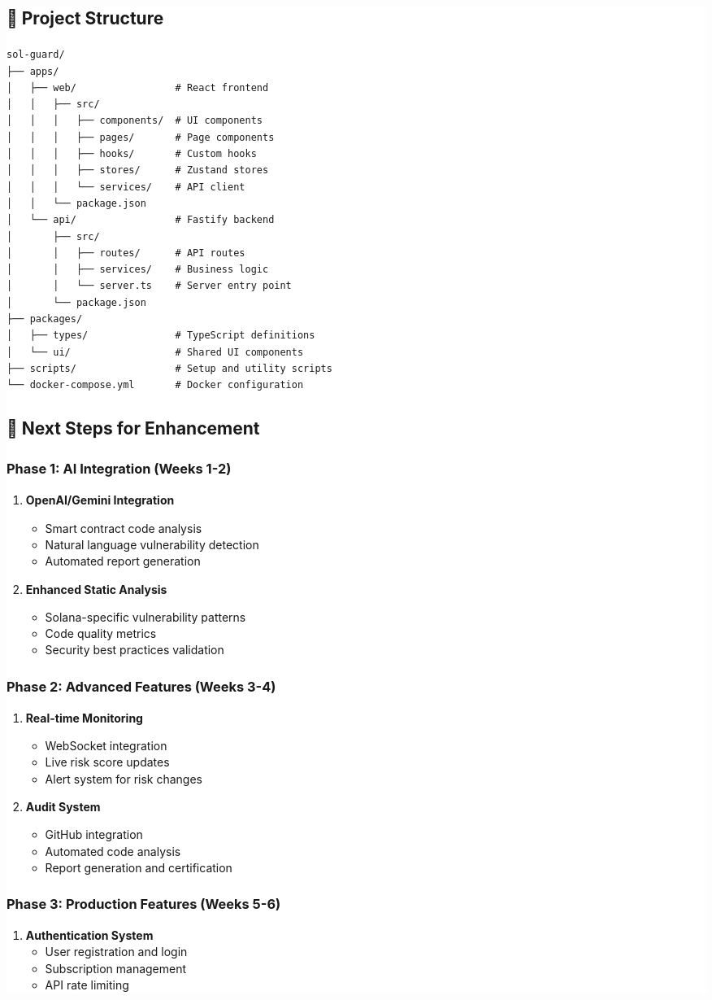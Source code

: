 ## 📁 Project Structure

```
sol-guard/
├── apps/
│   ├── web/                 # React frontend
│   │   ├── src/
│   │   │   ├── components/  # UI components
│   │   │   ├── pages/       # Page components
│   │   │   ├── hooks/       # Custom hooks
│   │   │   ├── stores/      # Zustand stores
│   │   │   └── services/    # API client
│   │   └── package.json
│   └── api/                 # Fastify backend
│       ├── src/
│       │   ├── routes/      # API routes
│       │   ├── services/    # Business logic
│       │   └── server.ts    # Server entry point
│       └── package.json
├── packages/
│   ├── types/               # TypeScript definitions
│   └── ui/                  # Shared UI components
├── scripts/                 # Setup and utility scripts
└── docker-compose.yml       # Docker configuration
```

## 🚀 Next Steps for Enhancement

### Phase 1: AI Integration (Weeks 1-2)
1. **OpenAI/Gemini Integration**
   - Smart contract code analysis
   - Natural language vulnerability detection
   - Automated report generation

2. **Enhanced Static Analysis**
   - Solana-specific vulnerability patterns
   - Code quality metrics
   - Security best practices validation

### Phase 2: Advanced Features (Weeks 3-4)
1. **Real-time Monitoring**
   - WebSocket integration
   - Live risk score updates
   - Alert system for risk changes

2. **Audit System**
   - GitHub integration
   - Automated code analysis
   - Report generation and certification

### Phase 3: Production Features (Weeks 5-6)
1. **Authentication System**
   - User registration and login
   - Subscription management
   - API rate limiting
